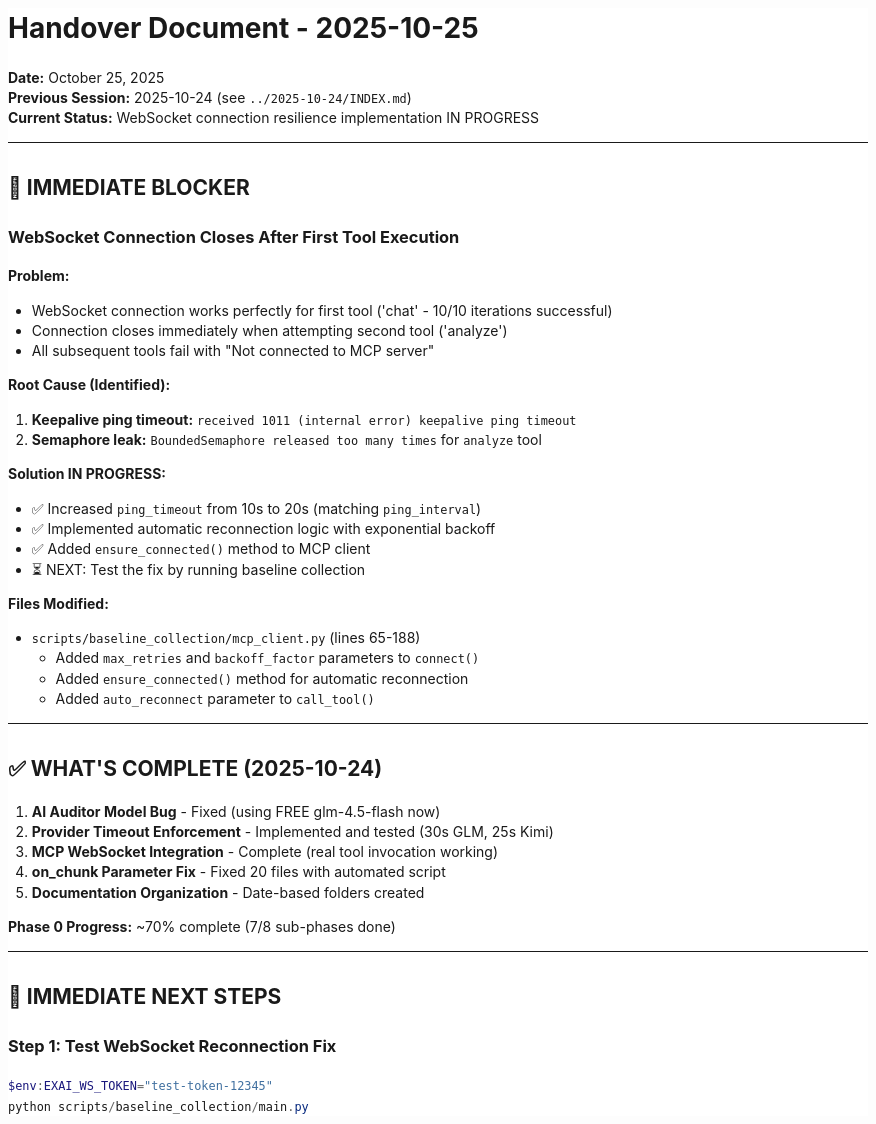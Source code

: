 # Handover Document - 2025-10-25

**Date:** October 25, 2025  
**Previous Session:** 2025-10-24 (see `../2025-10-24/INDEX.md`)  
**Current Status:** WebSocket connection resilience implementation IN PROGRESS

---

## 🚨 **IMMEDIATE BLOCKER**

### **WebSocket Connection Closes After First Tool Execution**

**Problem:**
- WebSocket connection works perfectly for first tool ('chat' - 10/10 iterations successful)
- Connection closes immediately when attempting second tool ('analyze')
- All subsequent tools fail with "Not connected to MCP server"

**Root Cause (Identified):**
1. **Keepalive ping timeout:** `received 1011 (internal error) keepalive ping timeout`
2. **Semaphore leak:** `BoundedSemaphore released too many times` for `analyze` tool

**Solution IN PROGRESS:**
- ✅ Increased `ping_timeout` from 10s to 20s (matching `ping_interval`)
- ✅ Implemented automatic reconnection logic with exponential backoff
- ✅ Added `ensure_connected()` method to MCP client
- ⏳ NEXT: Test the fix by running baseline collection

**Files Modified:**
- `scripts/baseline_collection/mcp_client.py` (lines 65-188)
  - Added `max_retries` and `backoff_factor` parameters to `connect()`
  - Added `ensure_connected()` method for automatic reconnection
  - Added `auto_reconnect` parameter to `call_tool()`

---

## ✅ **WHAT'S COMPLETE (2025-10-24)**

1. **AI Auditor Model Bug** - Fixed (using FREE glm-4.5-flash now)
2. **Provider Timeout Enforcement** - Implemented and tested (30s GLM, 25s Kimi)
3. **MCP WebSocket Integration** - Complete (real tool invocation working)
4. **on_chunk Parameter Fix** - Fixed 20 files with automated script
5. **Documentation Organization** - Date-based folders created

**Phase 0 Progress:** ~70% complete (7/8 sub-phases done)

---

## 🎯 **IMMEDIATE NEXT STEPS**

### **Step 1: Test WebSocket Reconnection Fix**
```powershell
$env:EXAI_WS_TOKEN="test-token-12345"
python scripts/baseline_collection/main.py
```
